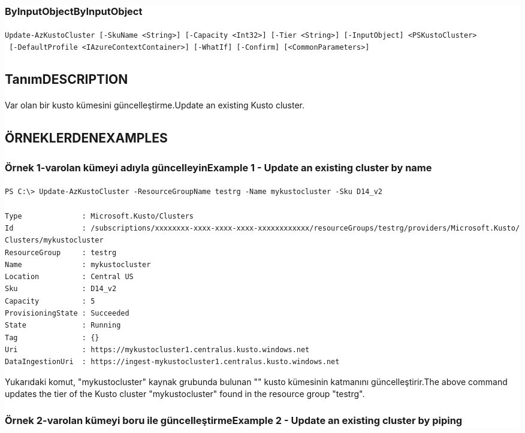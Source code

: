 ### <span data-ttu-id="a3c91-107">ByInputObject</span><span class="sxs-lookup"><span data-stu-id="a3c91-107">ByInputObject</span></span>
```
Update-AzKustoCluster [-SkuName <String>] [-Capacity <Int32>] [-Tier <String>] [-InputObject] <PSKustoCluster>
 [-DefaultProfile <IAzureContextContainer>] [-WhatIf] [-Confirm] [<CommonParameters>]
```

## <span data-ttu-id="a3c91-108">Tanım</span><span class="sxs-lookup"><span data-stu-id="a3c91-108">DESCRIPTION</span></span>
<span data-ttu-id="a3c91-109">Var olan bir kusto kümesini güncelleştirme.</span><span class="sxs-lookup"><span data-stu-id="a3c91-109">Update an existing Kusto cluster.</span></span>

## <span data-ttu-id="a3c91-110">ÖRNEKLERDEN</span><span class="sxs-lookup"><span data-stu-id="a3c91-110">EXAMPLES</span></span>

### <span data-ttu-id="a3c91-111">Örnek 1-varolan kümeyi adıyla güncelleyin</span><span class="sxs-lookup"><span data-stu-id="a3c91-111">Example 1 - Update an existing cluster by name</span></span>

```
PS C:\> Update-AzKustoCluster -ResourceGroupName testrg -Name mykustocluster -Sku D14_v2

Type              : Microsoft.Kusto/Clusters
Id                : /subscriptions/xxxxxxxx-xxxx-xxxx-xxxx-xxxxxxxxxxxx/resourceGroups/testrg/providers/Microsoft.Kusto/Clusters/mykustocluster
ResourceGroup     : testrg
Name              : mykustocluster
Location          : Central US
Sku               : D14_v2
Capacity          : 5
ProvisioningState : Succeeded
State             : Running
Tag               : {}
Uri               : https://mykustocluster1.centralus.kusto.windows.net
DataIngestionUri  : https://ingest-mykustocluster1.centralus.kusto.windows.net
```

<span data-ttu-id="a3c91-112">Yukarıdaki komut, "mykustocluster" kaynak grubunda bulunan "" kusto kümesinin katmanını güncelleştirir.</span><span class="sxs-lookup"><span data-stu-id="a3c91-112">The above command updates the tier of the Kusto cluster "mykustocluster" found in the resource group "testrg".</span></span>

### <span data-ttu-id="a3c91-113">Örnek 2-varolan kümeyi boru ile güncelleştirme</span><span class="sxs-lookup"><span data-stu-id="a3c91-113">Example 2 - Update an existing cluster by piping</span></span>
